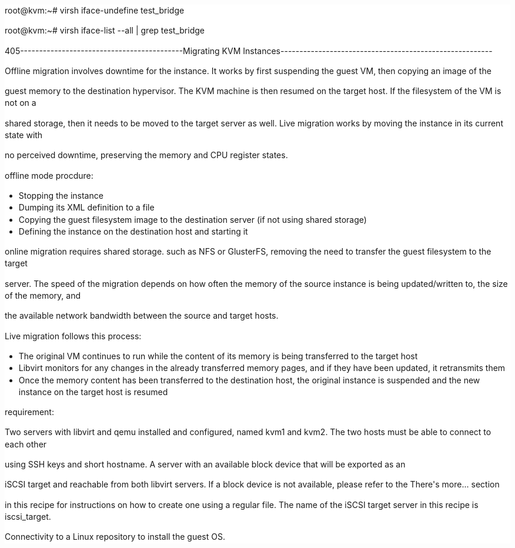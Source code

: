 root@kvm:~# virsh iface-undefine test\_bridge

root@kvm:~# virsh iface-list --all | grep test\_bridge


405-------------------------------------------Migrating KVM Instances--------------------------------------------------------

Offline migration involves downtime for the instance. It works by first suspending the guest VM, then copying an image of the

guest memory to the destination hypervisor. The KVM machine is then resumed on the target host. If the filesystem of the VM is not on a

shared storage, then it needs to be moved to the target server as well. Live migration works by moving the instance in its current state with

no perceived downtime, preserving the memory and CPU register states.

offline mode procdure:

- Stopping the instance
- Dumping its XML definition to a file
- Copying the guest filesystem image to the destination server (if not using shared storage)
- Defining the instance on the destination host and starting it

online migration requires shared storage. such as NFS or GlusterFS, removing the need to transfer the guest filesystem to the target

server. The speed of the migration depends on how often the memory of the source instance is being updated/written to, the size of the memory, and

the available network bandwidth between the source and target hosts.

Live migration follows this process:

- The original VM continues to run while the content of its memory is being transferred to the target host
- Libvirt monitors for any changes in the already transferred memory pages, and if they have been updated, it retransmits them
- Once the memory content has been transferred to the destination host, the original instance is suspended and the new instance on the target host is resumed


requirement:

Two servers with libvirt and qemu installed and configured, named kvm1 and kvm2. The two hosts must be able to connect to each other

using SSH keys and short hostname. A server with an available block device that will be exported as an

iSCSI target and reachable from both libvirt servers. If a block device is not available, please refer to the There's more... section

in this recipe for instructions on how to create one using a regular file. The name of the iSCSI target server in this recipe is iscsi\_target.

Connectivity to a Linux repository to install the guest OS.

